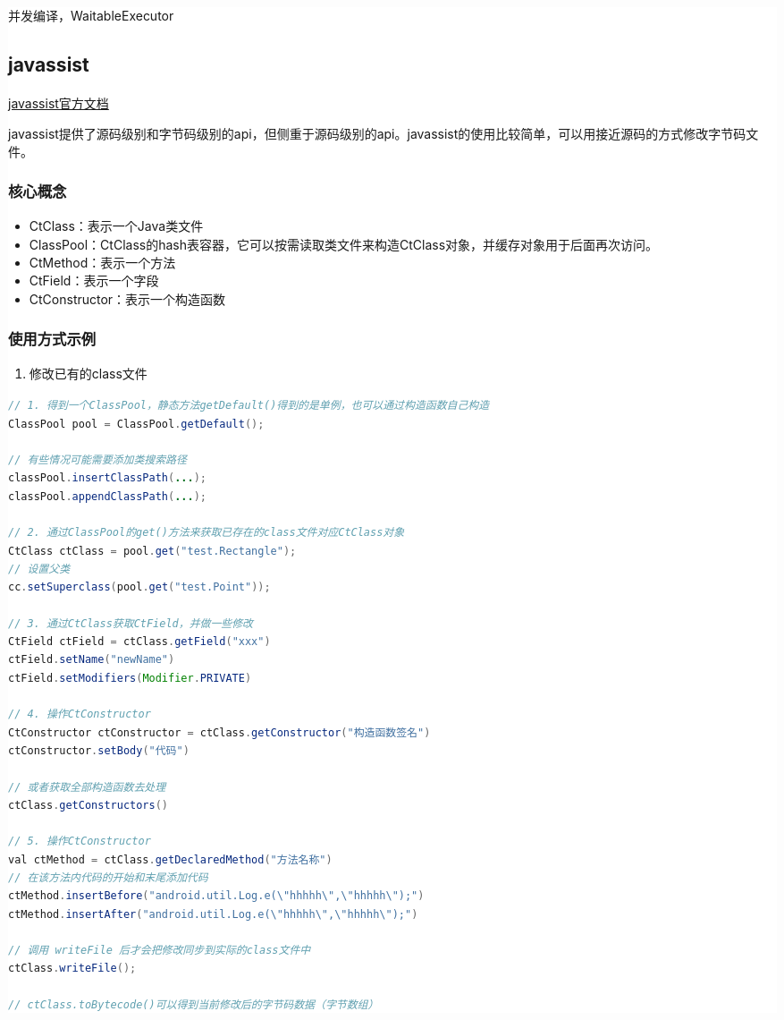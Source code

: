 并发编译，WaitableExecutor

## javassist

[javassist官方文档](https://www.javassist.org/tutorial/tutorial.html)

javassist提供了源码级别和字节码级别的api，但侧重于源码级别的api。javassist的使用比较简单，可以用接近源码的方式修改字节码文件。

### 核心概念

* CtClass：表示一个Java类文件
* ClassPool：CtClass的hash表容器，它可以按需读取类文件来构造CtClass对象，并缓存对象用于后面再次访问。
* CtMethod：表示一个方法
* CtField：表示一个字段
* CtConstructor：表示一个构造函数

### 使用方式示例

1. 修改已有的class文件
```java
// 1. 得到一个ClassPool，静态方法getDefault()得到的是单例，也可以通过构造函数自己构造
ClassPool pool = ClassPool.getDefault();

// 有些情况可能需要添加类搜索路径
classPool.insertClassPath(...);
classPool.appendClassPath(...);

// 2. 通过ClassPool的get()方法来获取已存在的class文件对应CtClass对象
CtClass ctClass = pool.get("test.Rectangle");
// 设置父类
cc.setSuperclass(pool.get("test.Point"));

// 3. 通过CtClass获取CtField，并做一些修改
CtField ctField = ctClass.getField("xxx")
ctField.setName("newName")
ctField.setModifiers(Modifier.PRIVATE)

// 4. 操作CtConstructor
CtConstructor ctConstructor = ctClass.getConstructor("构造函数签名")
ctConstructor.setBody("代码")

// 或者获取全部构造函数去处理
ctClass.getConstructors()

// 5. 操作CtConstructor
val ctMethod = ctClass.getDeclaredMethod("方法名称")
// 在该方法内代码的开始和末尾添加代码
ctMethod.insertBefore("android.util.Log.e(\"hhhhh\",\"hhhhh\");")
ctMethod.insertAfter("android.util.Log.e(\"hhhhh\",\"hhhhh\");")

// 调用 writeFile 后才会把修改同步到实际的class文件中
ctClass.writeFile();

// ctClass.toBytecode()可以得到当前修改后的字节码数据（字节数组）
```
